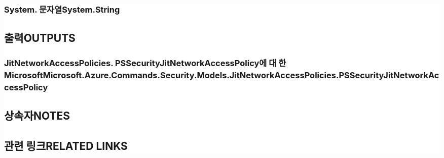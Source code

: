 ### <span data-ttu-id="9e008-135">System. 문자열</span><span class="sxs-lookup"><span data-stu-id="9e008-135">System.String</span></span>

## <span data-ttu-id="9e008-136">출력</span><span class="sxs-lookup"><span data-stu-id="9e008-136">OUTPUTS</span></span>

### <span data-ttu-id="9e008-137">JitNetworkAccessPolicies. PSSecurityJitNetworkAccessPolicy에 대 한 Microsoft</span><span class="sxs-lookup"><span data-stu-id="9e008-137">Microsoft.Azure.Commands.Security.Models.JitNetworkAccessPolicies.PSSecurityJitNetworkAccessPolicy</span></span>

## <span data-ttu-id="9e008-138">상속자</span><span class="sxs-lookup"><span data-stu-id="9e008-138">NOTES</span></span>

## <span data-ttu-id="9e008-139">관련 링크</span><span class="sxs-lookup"><span data-stu-id="9e008-139">RELATED LINKS</span></span>
